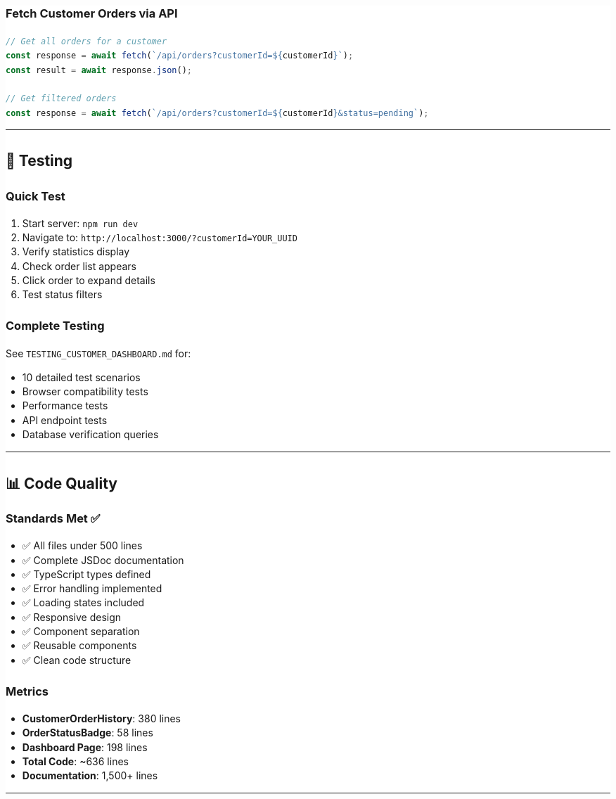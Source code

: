 ### Fetch Customer Orders via API
```typescript
// Get all orders for a customer
const response = await fetch(`/api/orders?customerId=${customerId}`);
const result = await response.json();

// Get filtered orders
const response = await fetch(`/api/orders?customerId=${customerId}&status=pending`);
```

---

## 🧪 Testing

### Quick Test
1. Start server: `npm run dev`
2. Navigate to: `http://localhost:3000/?customerId=YOUR_UUID`
3. Verify statistics display
4. Check order list appears
5. Click order to expand details
6. Test status filters

### Complete Testing
See `TESTING_CUSTOMER_DASHBOARD.md` for:
- 10 detailed test scenarios
- Browser compatibility tests
- Performance tests
- API endpoint tests
- Database verification queries

---

## 📊 Code Quality

### Standards Met ✅
- ✅ All files under 500 lines
- ✅ Complete JSDoc documentation
- ✅ TypeScript types defined
- ✅ Error handling implemented
- ✅ Loading states included
- ✅ Responsive design
- ✅ Component separation
- ✅ Reusable components
- ✅ Clean code structure

### Metrics
- **CustomerOrderHistory**: 380 lines
- **OrderStatusBadge**: 58 lines
- **Dashboard Page**: 198 lines
- **Total Code**: ~636 lines
- **Documentation**: 1,500+ lines

---